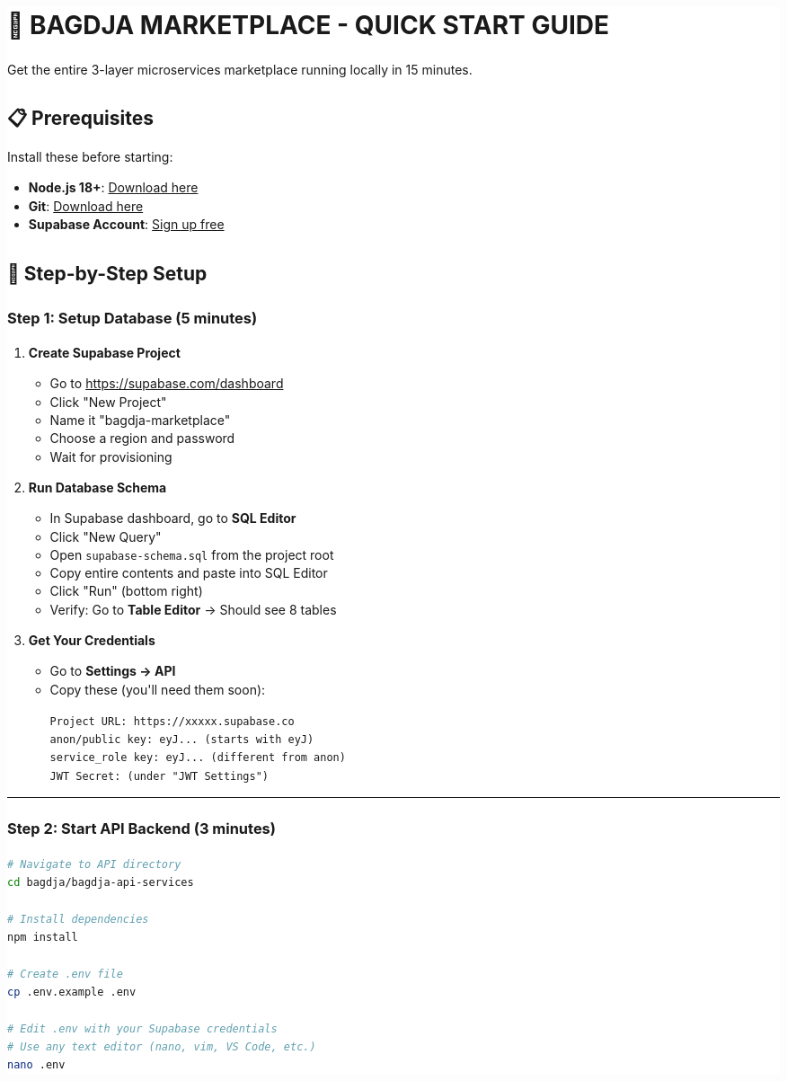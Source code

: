 # 🚀 BAGDJA MARKETPLACE - QUICK START GUIDE

Get the entire 3-layer microservices marketplace running locally in 15 minutes.

## 📋 Prerequisites

Install these before starting:
- **Node.js 18+**: [Download here](https://nodejs.org/)
- **Git**: [Download here](https://git-scm.com/)
- **Supabase Account**: [Sign up free](https://supabase.com)

## 🎯 Step-by-Step Setup

### Step 1: Setup Database (5 minutes)

1. **Create Supabase Project**
   - Go to https://supabase.com/dashboard
   - Click "New Project"
   - Name it "bagdja-marketplace"
   - Choose a region and password
   - Wait for provisioning

2. **Run Database Schema**
   - In Supabase dashboard, go to **SQL Editor**
   - Click "New Query"
   - Open `supabase-schema.sql` from the project root
   - Copy entire contents and paste into SQL Editor
   - Click "Run" (bottom right)
   - Verify: Go to **Table Editor** → Should see 8 tables

3. **Get Your Credentials**
   - Go to **Settings → API**
   - Copy these (you'll need them soon):
     ```
     Project URL: https://xxxxx.supabase.co
     anon/public key: eyJ... (starts with eyJ)
     service_role key: eyJ... (different from anon)
     JWT Secret: (under "JWT Settings")
     ```

---

### Step 2: Start API Backend (3 minutes)

```bash
# Navigate to API directory
cd bagdja/bagdja-api-services

# Install dependencies
npm install

# Create .env file
cp .env.example .env

# Edit .env with your Supabase credentials
# Use any text editor (nano, vim, VS Code, etc.)
nano .env
```
